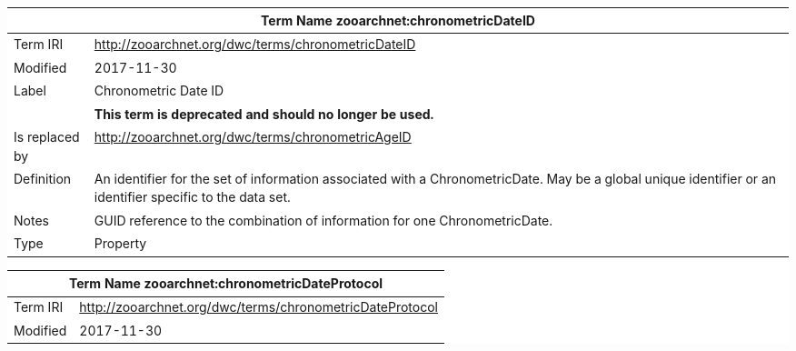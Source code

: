 <table>
	<thead>
		<tr>
			<th colspan="2"><a id="zooarchnet_chronometricDateID"></a>Term Name  zooarchnet:chronometricDateID</th>
		</tr>
	</thead>
	<tbody>
		<tr>
			<td>Term IRI</td>
			<td><a href="http://zooarchnet.org/dwc/terms/chronometricDateID">http://zooarchnet.org/dwc/terms/chronometricDateID</a></td>
		</tr>
		<tr>
			<td>Modified</td>
			<td>2017-11-30</td>
		</tr>
		<tr>
			<td>Label</td>
			<td>Chronometric Date ID</td>
		</tr>
		<tr>
			<td></td>
			<td><strong>This term is deprecated and should no longer be used.</strong></td>
		</tr>
		<tr>
			<td>Is replaced by</td>
			<td><a href="#zooarchnet_chronometricAgeID">http://zooarchnet.org/dwc/terms/chronometricAgeID</a></td>
		</tr>
		<tr>
			<td>Definition</td>
			<td>An identifier for the set of information associated with a ChronometricDate. May be a global unique identifier or an identifier specific to the data set.</td>
		</tr>
		<tr>
			<td>Notes</td>
			<td>GUID reference to the combination of information for one ChronometricDate.</td>
		</tr>
		<tr>
			<td>Type</td>
			<td>Property</td>
		</tr>
	</tbody>
</table>

<table>
	<thead>
		<tr>
			<th colspan="2"><a id="zooarchnet_chronometricDateProtocol"></a>Term Name  zooarchnet:chronometricDateProtocol</th>
		</tr>
	</thead>
	<tbody>
		<tr>
			<td>Term IRI</td>
			<td><a href="http://zooarchnet.org/dwc/terms/chronometricDateProtocol">http://zooarchnet.org/dwc/terms/chronometricDateProtocol</a></td>
		</tr>
		<tr>
			<td>Modified</td>
			<td>2017-11-30</td>
		</tr>
		<tr>